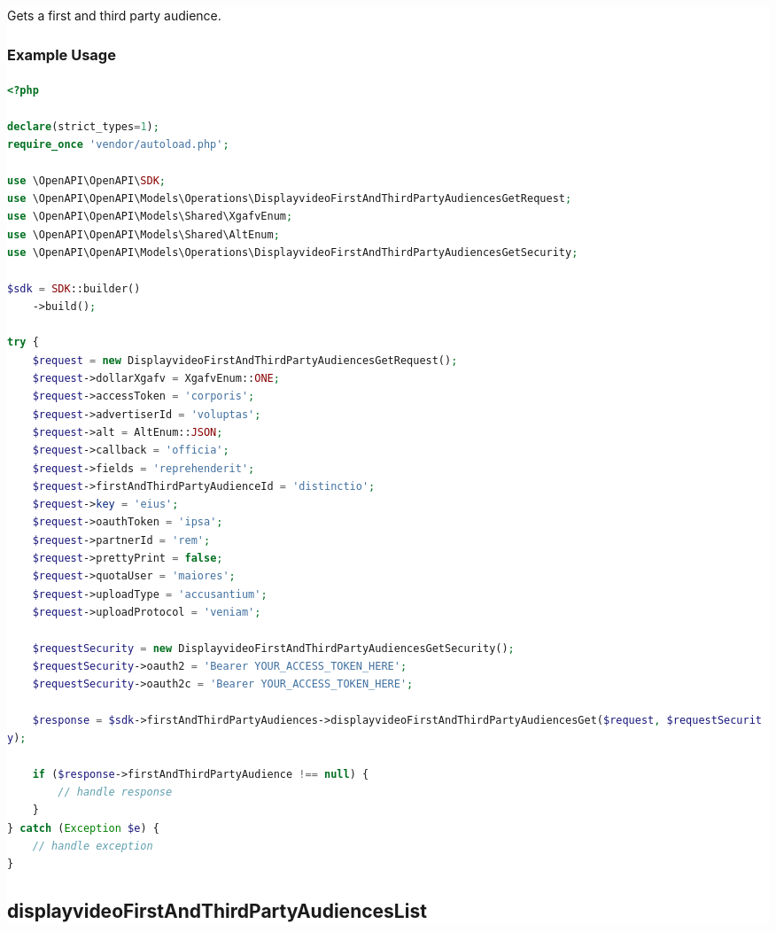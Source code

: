Gets a first and third party audience.

### Example Usage

```php
<?php

declare(strict_types=1);
require_once 'vendor/autoload.php';

use \OpenAPI\OpenAPI\SDK;
use \OpenAPI\OpenAPI\Models\Operations\DisplayvideoFirstAndThirdPartyAudiencesGetRequest;
use \OpenAPI\OpenAPI\Models\Shared\XgafvEnum;
use \OpenAPI\OpenAPI\Models\Shared\AltEnum;
use \OpenAPI\OpenAPI\Models\Operations\DisplayvideoFirstAndThirdPartyAudiencesGetSecurity;

$sdk = SDK::builder()
    ->build();

try {
    $request = new DisplayvideoFirstAndThirdPartyAudiencesGetRequest();
    $request->dollarXgafv = XgafvEnum::ONE;
    $request->accessToken = 'corporis';
    $request->advertiserId = 'voluptas';
    $request->alt = AltEnum::JSON;
    $request->callback = 'officia';
    $request->fields = 'reprehenderit';
    $request->firstAndThirdPartyAudienceId = 'distinctio';
    $request->key = 'eius';
    $request->oauthToken = 'ipsa';
    $request->partnerId = 'rem';
    $request->prettyPrint = false;
    $request->quotaUser = 'maiores';
    $request->uploadType = 'accusantium';
    $request->uploadProtocol = 'veniam';

    $requestSecurity = new DisplayvideoFirstAndThirdPartyAudiencesGetSecurity();
    $requestSecurity->oauth2 = 'Bearer YOUR_ACCESS_TOKEN_HERE';
    $requestSecurity->oauth2c = 'Bearer YOUR_ACCESS_TOKEN_HERE';

    $response = $sdk->firstAndThirdPartyAudiences->displayvideoFirstAndThirdPartyAudiencesGet($request, $requestSecurity);

    if ($response->firstAndThirdPartyAudience !== null) {
        // handle response
    }
} catch (Exception $e) {
    // handle exception
}
```

## displayvideoFirstAndThirdPartyAudiencesList

